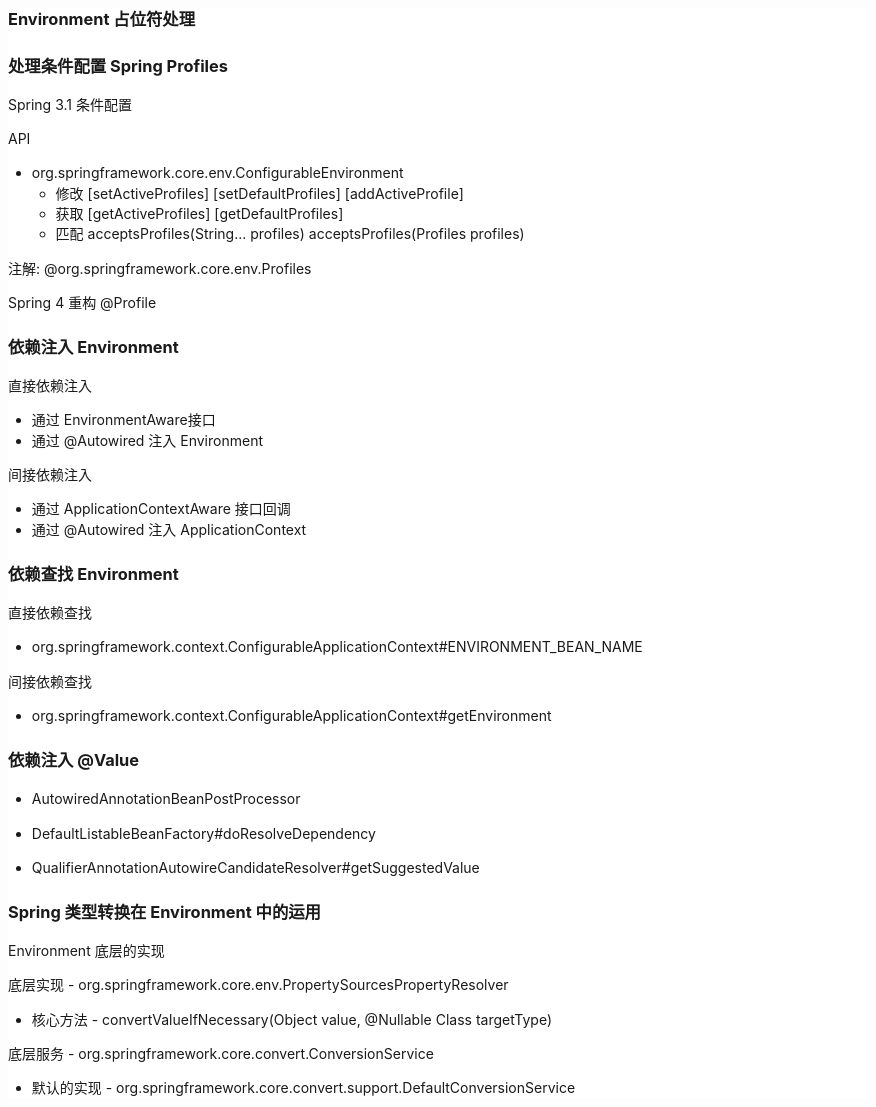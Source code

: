 ### Environment  占位符处理

### 处理条件配置 Spring Profiles

Spring 3.1 条件配置

API

- org.springframework.core.env.ConfigurableEnvironment
  - 修改 [setActiveProfiles] [setDefaultProfiles] [addActiveProfile]
  - 获取 [getActiveProfiles] [getDefaultProfiles]
  - 匹配 acceptsProfiles(String... profiles) acceptsProfiles(Profiles profiles)

注解: @org.springframework.core.env.Profiles

Spring 4 重构 @Profile

### 依赖注入 Environment  

直接依赖注入

- 通过 EnvironmentAware接口
- 通过 @Autowired 注入 Environment

间接依赖注入

- 通过 ApplicationContextAware 接口回调
- 通过 @Autowired 注入 ApplicationContext

### 依赖查找 Environment 

直接依赖查找

- org.springframework.context.ConfigurableApplicationContext#ENVIRONMENT_BEAN_NAME

间接依赖查找

- org.springframework.context.ConfigurableApplicationContext#getEnvironment

### 依赖注入 @Value

- AutowiredAnnotationBeanPostProcessor

- DefaultListableBeanFactory#doResolveDependency

- QualifierAnnotationAutowireCandidateResolver#getSuggestedValue

### Spring 类型转换在 Environment  中的运用

Environment  底层的实现

底层实现  - org.springframework.core.env.PropertySourcesPropertyResolver

- 核心方法 - convertValueIfNecessary(Object value, @Nullable Class<T> targetType)

底层服务 - org.springframework.core.convert.ConversionService

- 默认的实现 - org.springframework.core.convert.support.DefaultConversionService
